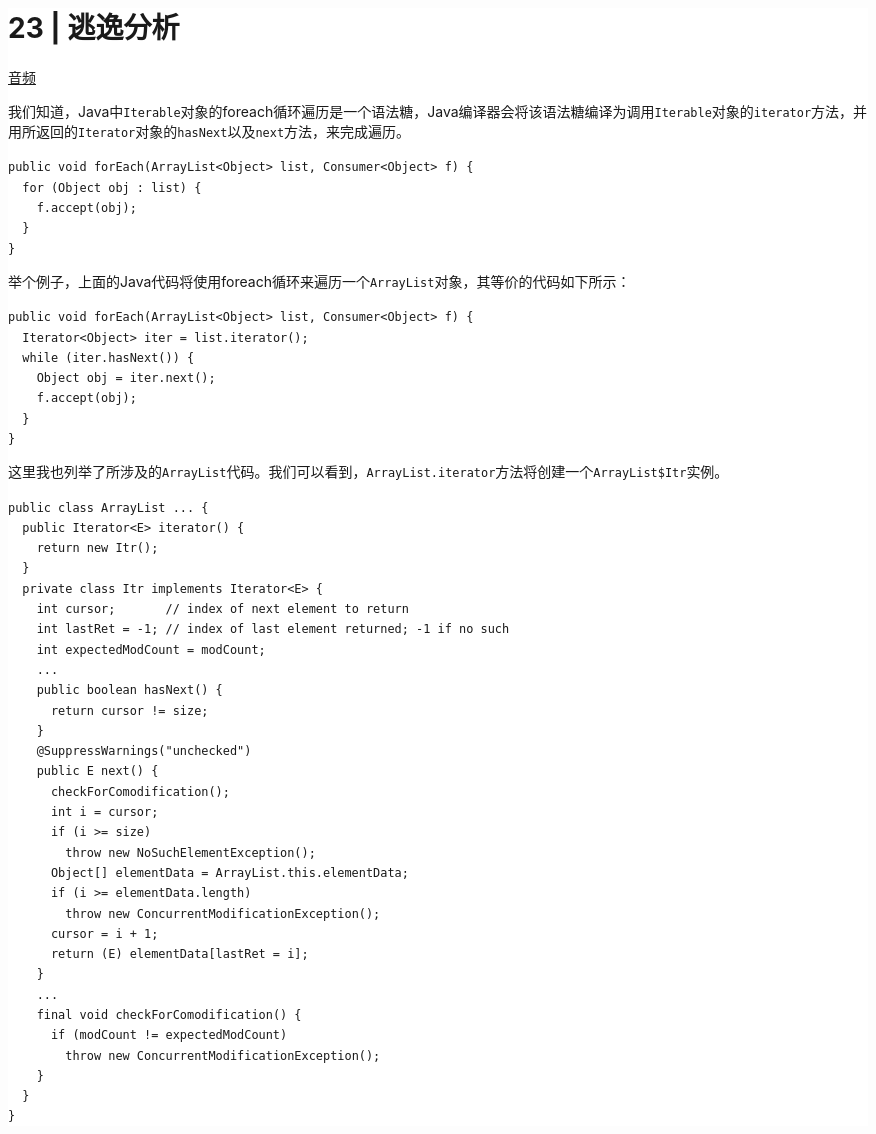 # 23 | 逃逸分析

[音频](https://static001.geekbang.org/resource/audio/05/0d/054b2598525125962d849f09ee3df40d.mp3)

我们知道，Java中`Iterable`对象的foreach循环遍历是一个语法糖，Java编译器会将该语法糖编译为调用`Iterable`对象的`iterator`方法，并用所返回的`Iterator`对象的`hasNext`以及`next`方法，来完成遍历。

    
    
    public void forEach(ArrayList<Object> list, Consumer<Object> f) {
      for (Object obj : list) {
        f.accept(obj);
      }
    }
    

举个例子，上面的Java代码将使用foreach循环来遍历一个`ArrayList`对象，其等价的代码如下所示：

    
    
    public void forEach(ArrayList<Object> list, Consumer<Object> f) {
      Iterator<Object> iter = list.iterator();
      while (iter.hasNext()) {
        Object obj = iter.next();
        f.accept(obj);
      }
    }
    

这里我也列举了所涉及的`ArrayList`代码。我们可以看到，`ArrayList.iterator`方法将创建一个`ArrayList$Itr`实例。

    
    
    public class ArrayList ... {
      public Iterator<E> iterator() {
        return new Itr();
      }
      private class Itr implements Iterator<E> {
        int cursor;       // index of next element to return
        int lastRet = -1; // index of last element returned; -1 if no such
        int expectedModCount = modCount;
        ...
        public boolean hasNext() {
          return cursor != size;
        }
        @SuppressWarnings("unchecked")
        public E next() {
          checkForComodification();
          int i = cursor;
          if (i >= size)
            throw new NoSuchElementException();
          Object[] elementData = ArrayList.this.elementData;
          if (i >= elementData.length)
            throw new ConcurrentModificationException();
          cursor = i + 1;
          return (E) elementData[lastRet = i];
        }
        ...
        final void checkForComodification() {
          if (modCount != expectedModCount)
            throw new ConcurrentModificationException();
        }
      }
    }
    